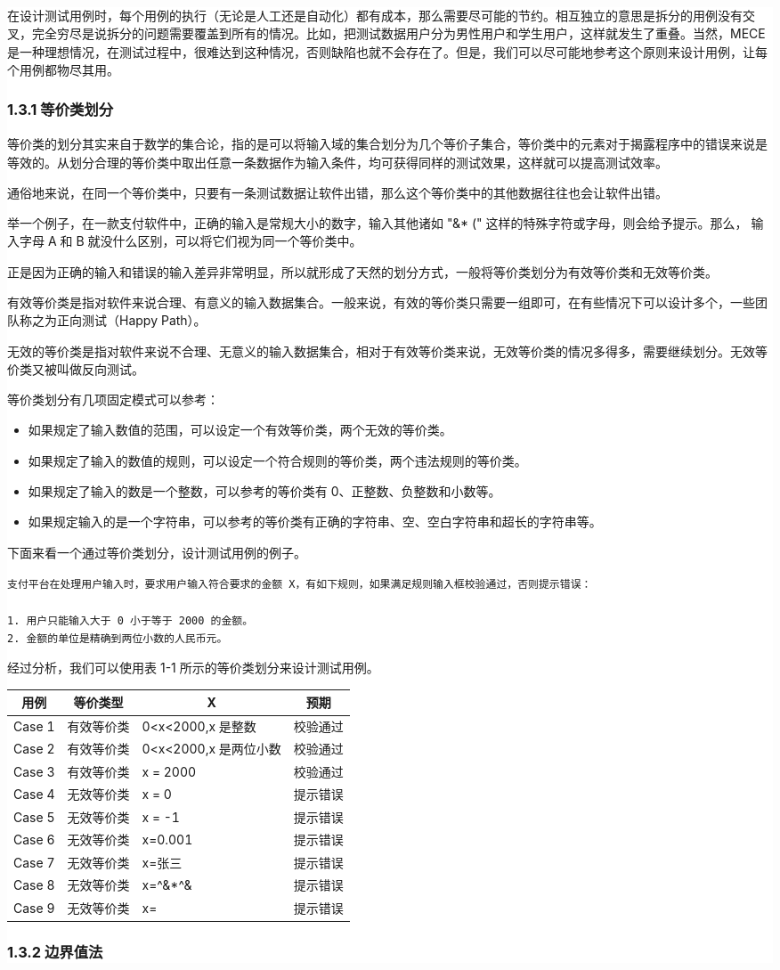 在设计测试用例时，每个用例的执行（无论是人工还是自动化）都有成本，那么需要尽可能的节约。相互独立的意思是拆分的用例没有交叉，完全穷尽是说拆分的问题需要覆盖到所有的情况。比如，把测试数据用户分为男性用户和学生用户，这样就发生了重叠。当然，MECE 是一种理想情况，在测试过程中，很难达到这种情况，否则缺陷也就不会存在了。但是，我们可以尽可能地参考这个原则来设计用例，让每个用例都物尽其用。

### 1.3.1 等价类划分

等价类的划分其实来自于数学的集合论，指的是可以将输入域的集合划分为几个等价子集合，等价类中的元素对于揭露程序中的错误来说是等效的。从划分合理的等价类中取出任意一条数据作为输入条件，均可获得同样的测试效果，这样就可以提高测试效率。

通俗地来说，在同一个等价类中，只要有一条测试数据让软件出错，那么这个等价类中的其他数据往往也会让软件出错。

举一个例子，在一款支付软件中，正确的输入是常规大小的数字，输入其他诸如 "&\* (" 这样的特殊字符或字母，则会给予提示。那么， 输入字母 A 和 B 就没什么区别，可以将它们视为同一个等价类中。

正是因为正确的输入和错误的输入差异非常明显，所以就形成了天然的划分方式，一般将等价类划分为有效等价类和无效等价类。

有效等价类是指对软件来说合理、有意义的输入数据集合。一般来说，有效的等价类只需要一组即可，在有些情况下可以设计多个，一些团队称之为正向测试（Happy Path）。

无效的等价类是指对软件来说不合理、无意义的输入数据集合，相对于有效等价类来说，无效等价类的情况多得多，需要继续划分。无效等价类又被叫做反向测试。

等价类划分有几项固定模式可以参考：

-   如果规定了输入数值的范围，可以设定一个有效等价类，两个无效的等价类。

-   如果规定了输入的数值的规则，可以设定一个符合规则的等价类，两个违法规则的等价类。

-   如果规定了输入的数是一个整数，可以参考的等价类有 0、正整数、负整数和小数等。

-   如果规定输入的是一个字符串，可以参考的等价类有正确的字符串、空、空白字符串和超长的字符串等。

下面来看一个通过等价类划分，设计测试用例的例子。

```
支付平台在处理用户输入时，要求用户输入符合要求的金额 X，有如下规则，如果满足规则输入框校验通过，否则提示错误：

1. 用户只能输入大于 0 小于等于 2000 的金额。
2. 金额的单位是精确到两位小数的人民币元。
```

经过分析，我们可以使用表 1-1 所示的等价类划分来设计测试用例。

| 用例   | 等价类型   | X                     | 预期     |
| ------ | ---------- | --------------------- | -------- |
| Case 1 | 有效等价类 | 0<x<2000,x 是整数     | 校验通过 |
| Case 2 | 有效等价类 | 0<x<2000,x 是两位小数 | 校验通过 |
| Case 3 | 有效等价类 | x = 2000              | 校验通过 |
| Case 4 | 无效等价类 | x = 0                 | 提示错误 |
| Case 5 | 无效等价类 | x = -1                | 提示错误 |
| Case 6 | 无效等价类 | x=0.001               | 提示错误 |
| Case 7 | 无效等价类 | x=张三                | 提示错误 |
| Case 8 | 无效等价类 | x=^&*^&               | 提示错误 |
| Case 9 | 无效等价类 | x=                    | 提示错误 |

### 1.3.2 边界值法
